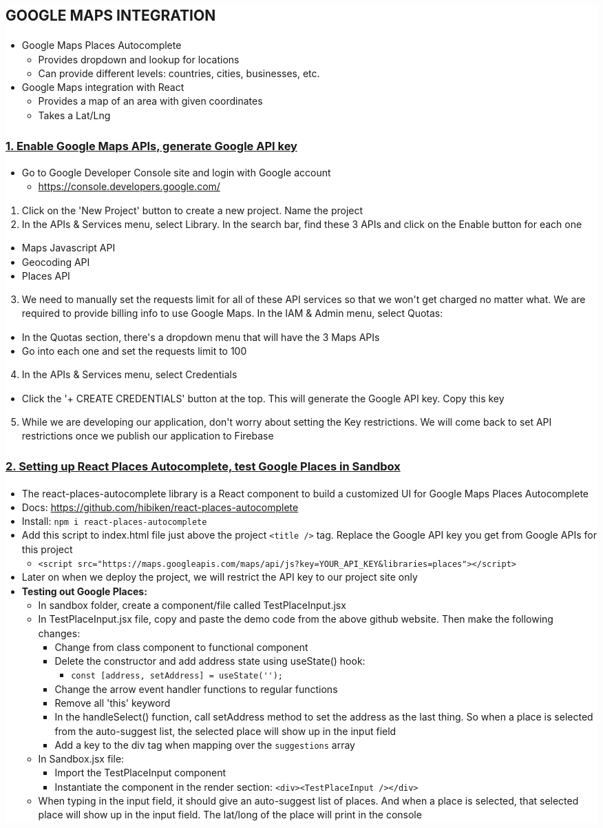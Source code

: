 
## GOOGLE MAPS INTEGRATION
- Google Maps Places Autocomplete
  - Provides dropdown and lookup for locations
  - Can provide different levels: countries, cities, businesses, etc.
- Google Maps integration with React
  - Provides a map of an area with given coordinates
  - Takes a Lat/Lng

### [1. Enable Google Maps APIs, generate Google API key]()
- Go to Google Developer Console site and login with Google account
  - https://console.developers.google.com/
1. Click on the 'New Project' button to create a new project. Name the project
2. In the APIs & Services menu, select Library. In the search bar, find these 3 APIs and click on the Enable button for each one
  - Maps Javascript API
  - Geocoding API
  - Places API
3. We need to manually set the requests limit for all of these API services so that we won't get charged no matter what. We are required to provide billing info to use Google Maps. In the IAM & Admin menu, select Quotas:
  - In the Quotas section, there's a dropdown menu that will have the 3 Maps APIs
  - Go into each one and set the requests limit to 100
4. In the APIs & Services menu, select Credentials
  - Click the '+ CREATE CREDENTIALS' button at the top. This will generate the Google API key. Copy this key
5. While we are developing our application, don't worry about setting the Key restrictions. We will come back to set API restrictions once we publish our application to Firebase

### [2. Setting up React Places Autocomplete, test Google Places in Sandbox]()
- The react-places-autocomplete library is a React component to build a customized UI for Google Maps Places Autocomplete
- Docs: https://github.com/hibiken/react-places-autocomplete
- Install: `npm i react-places-autocomplete`
- Add this script to index.html file just above the project `<title />` tag. Replace the Google API key you get from Google APIs for this project
  - `<script src="https://maps.googleapis.com/maps/api/js?key=YOUR_API_KEY&libraries=places"></script>`
- Later on when we deploy the project, we will restrict the API key to our project site only
- **Testing out Google Places:**
  - In sandbox folder, create a component/file called TestPlaceInput.jsx
  - In TestPlaceInput.jsx file, copy and paste the demo code from the above github website. Then make the following changes:
    - Change from class component to functional component
    - Delete the constructor and add address state using useState() hook:
      - `const [address, setAddress] = useState('');`
    - Change the arrow event handler functions to regular functions
    - Remove all 'this' keyword
    - In the handleSelect() function, call setAddress method to set the address as the last thing. So when a place is selected from the auto-suggest list, the selected place will show up in the input field
    - Add a key to the div tag when mapping over the `suggestions` array
  - In Sandbox.jsx file:
    - Import the TestPlaceInput component
    - Instantiate the component in the render section: `<div><TestPlaceInput /></div>`
  - When typing in the input field, it should give an auto-suggest list of places. And when a place is selected, that selected place will show up in the input field. The lat/long of the place will print in the console
